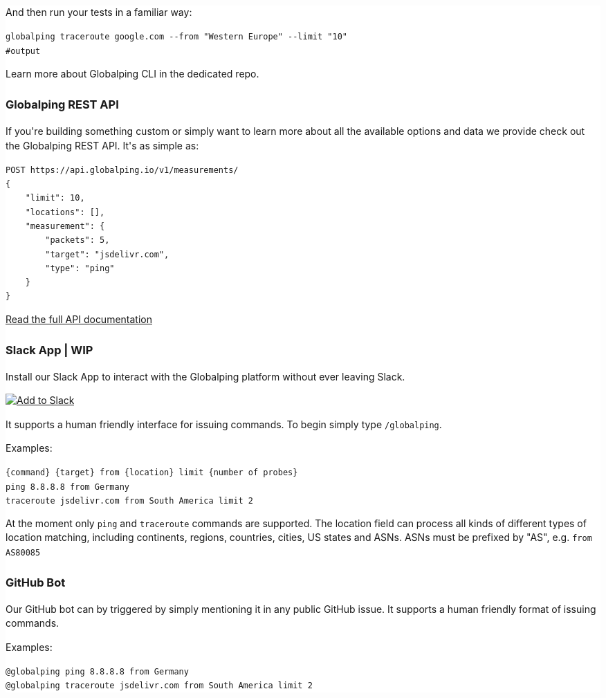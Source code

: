 And then run your tests in a familiar way:

```
globalping traceroute google.com --from "Western Europe" --limit "10"
#output
```

Learn more about Globalping CLI in the dedicated repo.


### Globalping REST API

If you're building something custom  or simply want to learn more about all the available options and data we provide check out the Globalping REST API.
It's as simple as: 

```
POST https://api.globalping.io/v1/measurements/
{
    "limit": 10,
    "locations": [],
    "measurement": {
        "packets": 5,
        "target": "jsdelivr.com",
        "type": "ping"
    }
}
```

[Read the full API documentation](docs)


### Slack App  | WIP

Install our Slack App to interact with the Globalping platform without ever leaving Slack. 

<a href="https://slack.com/oauth/v2/authorize?client_id=956881302438.3377623023376&scope=commands&user_scope="><img alt="Add to Slack" height="40" width="139" src="https://platform.slack-edge.com/img/add_to_slack.png" srcSet="https://platform.slack-edge.com/img/add_to_slack.png 1x, https://platform.slack-edge.com/img/add_to_slack@2x.png 2x" /></a>

It supports a human friendly interface for issuing commands. To begin simply type `/globalping`.

Examples:
```
{command} {target} from {location} limit {number of probes}
ping 8.8.8.8 from Germany
traceroute jsdelivr.com from South America limit 2
```

At the moment only `ping` and `traceroute` commands are supported. The location field can process all kinds of different types of location matching, including continents, regions, countries, cities, US states and ASNs. ASNs must be prefixed by "AS", e.g. `from AS80085`


### GitHub Bot

Our GitHub bot can by triggered by simply mentioning it in any public GitHub issue. It supports a human friendly format of issuing commands. 

Examples:
```
@globalping ping 8.8.8.8 from Germany
@globalping traceroute jsdelivr.com from South America limit 2
```
